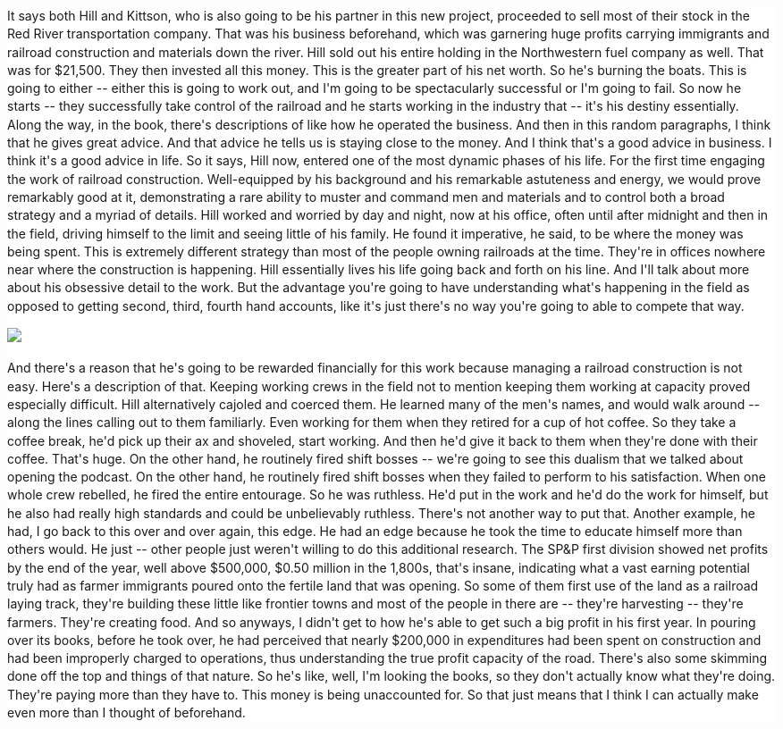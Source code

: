 It says both Hill and Kittson, who is also going to be his partner in this new project, proceeded to sell most of their stock in the Red River transportation company. That was his business beforehand, which was garnering huge profits carrying immigrants and railroad construction and materials down the river. Hill sold out his entire holding in the Northwestern fuel company as well. That was for $21,500. They then invested all this money. This is the greater part of his net worth. So he's burning the boats. This is going to either -- either this is going to work out, and I'm going to be spectacularly successful or I'm going to fail. So now he starts -- they successfully take control of the railroad and he starts working in the industry that -- it's his destiny essentially. Along the way, in the book, there's descriptions of like how he operated the business. And then in this random paragraphs, I think that he gives great advice. And that advice he tells us is staying close to the money. And I think that's a good advice in business. I think it's a good advice in life. So it says, Hill now, entered one of the most dynamic phases of his life. For the first time engaging the work of railroad construction. Well-equipped by his background and his remarkable astuteness and energy, we would prove remarkably good at it, demonstrating a rare ability to muster and command men and materials and to control both a broad strategy and a myriad of details. Hill worked and worried by day and night, now at his office, often until after midnight and then in the field, driving himself to the limit and seeing little of his family. He found it imperative, he said, to be where the money was being spent. This is extremely different strategy than most of the people owning railroads at the time. They're in offices nowhere near where the construction is happening. Hill essentially lives his life going back and forth on his line. And I'll talk about more about his obsessive detail to the work. But the advantage you're going to have understanding what's happening in the field as opposed to getting second, third, fourth hand accounts, like it's just there's no way you're going to able to compete that way.

![](https://www.foundersnotes.com/static/images/new_icons/chevron-down-alt-thin.svg)

And there's a reason that he's going to be rewarded financially for this work because managing a railroad construction is not easy. Here's a description of that. Keeping working crews in the field not to mention keeping them working at capacity proved especially difficult. Hill alternatively cajoled and coerced them. He learned many of the men's names, and would walk around -- along the lines calling out to them familiarly. Even working for them when they retired for a cup of hot coffee. So they take a coffee break, he'd pick up their ax and shoveled, start working. And then he'd give it back to them when they're done with their coffee. That's huge. On the other hand, he routinely fired shift bosses -- we're going to see this dualism that we talked about opening the podcast. On the other hand, he routinely fired shift bosses when they failed to perform to his satisfaction. When one whole crew rebelled, he fired the entire entourage. So he was ruthless. He'd put in the work and he'd do the work for himself, but he also had really high standards and could be unbelievably ruthless. There's not another way to put that. Another example, he had, I go back to this over and over again, this edge. He had an edge because he took the time to educate himself more than others would. He just -- other people just weren't willing to do this additional research. The SP&P first division showed net profits by the end of the year, well above $500,000, $0.50 million in the 1,800s, that's insane, indicating what a vast earning potential truly had as farmer immigrants poured onto the fertile land that was opening. So some of them first use of the land as a railroad laying track, they're building these little like frontier towns and most of the people in there are -- they're harvesting -- they're farmers. They're creating food. And so anyways, I didn't get to how he's able to get such a big profit in his first year. In pouring over its books, before he took over, he had perceived that nearly $200,000 in expenditures had been spent on construction and had been improperly charged to operations, thus understanding the true profit capacity of the road. There's also some skimming done off the top and things of that nature. So he's like, well, I'm looking the books, so they don't actually know what they're doing. They're paying more than they have to. This money is being unaccounted for. So that just means that I think I can actually make even more than I thought of beforehand.
